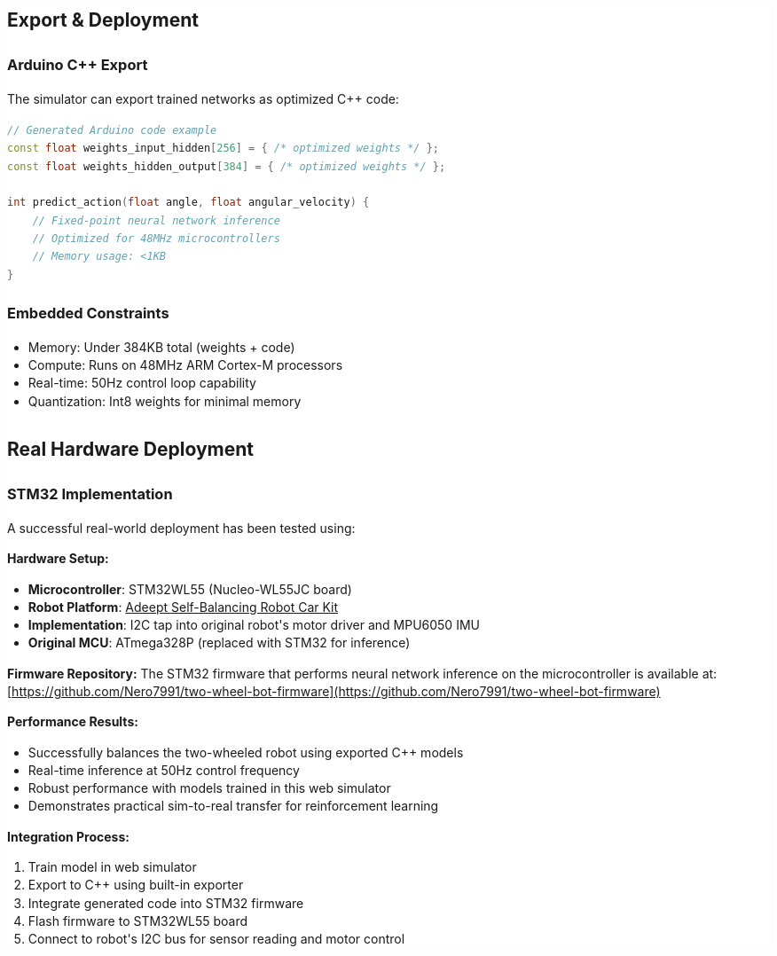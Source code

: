## Export & Deployment

### Arduino C++ Export
The simulator can export trained networks as optimized C++ code:

```cpp
// Generated Arduino code example
const float weights_input_hidden[256] = { /* optimized weights */ };
const float weights_hidden_output[384] = { /* optimized weights */ };

int predict_action(float angle, float angular_velocity) {
    // Fixed-point neural network inference
    // Optimized for 48MHz microcontrollers
    // Memory usage: <1KB
}
```

### Embedded Constraints
- Memory: Under 384KB total (weights + code)
- Compute: Runs on 48MHz ARM Cortex-M processors
- Real-time: 50Hz control loop capability
- Quantization: Int8 weights for minimal memory

## Real Hardware Deployment

### STM32 Implementation
A successful real-world deployment has been tested using:

**Hardware Setup:**
- **Microcontroller**: STM32WL55 (Nucleo-WL55JC board)
- **Robot Platform**: [Adeept Self-Balancing Robot Car Kit](https://www.amazon.com/dp/B08817B5Q4?ref=ppx_yo2ov_dt_b_fed_asin_title)
- **Implementation**: I2C tap into original robot's motor driver and MPU6050 IMU
- **Original MCU**: ATmega328P (replaced with STM32 for inference)

**Firmware Repository:**
The STM32 firmware that performs neural network inference on the microcontroller is available at:
[https://github.com/Nero7991/two-wheel-bot-firmware](https://github.com/Nero7991/two-wheel-bot-firmware)

**Performance Results:**
- Successfully balances the two-wheeled robot using exported C++ models
- Real-time inference at 50Hz control frequency
- Robust performance with models trained in this web simulator
- Demonstrates practical sim-to-real transfer for reinforcement learning

**Integration Process:**
1. Train model in web simulator
2. Export to C++ using built-in exporter
3. Integrate generated code into STM32 firmware
4. Flash firmware to STM32WL55 board
5. Connect to robot's I2C bus for sensor reading and motor control
